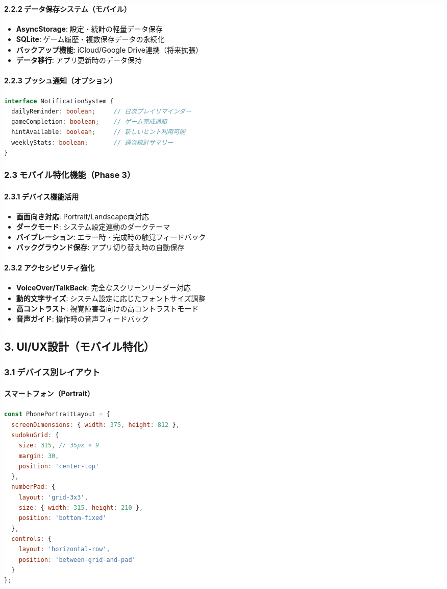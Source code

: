#### 2.2.2 データ保存システム（モバイル）
- **AsyncStorage**: 設定・統計の軽量データ保存
- **SQLite**: ゲーム履歴・複数保存データの永続化
- **バックアップ機能**: iCloud/Google Drive連携（将来拡張）
- **データ移行**: アプリ更新時のデータ保持

#### 2.2.3 プッシュ通知（オプション）
```typescript
interface NotificationSystem {
  dailyReminder: boolean;     // 日次プレイリマインダー
  gameCompletion: boolean;    // ゲーム完成通知
  hintAvailable: boolean;     // 新しいヒント利用可能
  weeklyStats: boolean;       // 週次統計サマリー
}
```

### 2.3 モバイル特化機能（Phase 3）

#### 2.3.1 デバイス機能活用
- **画面向き対応**: Portrait/Landscape両対応
- **ダークモード**: システム設定連動のダークテーマ
- **バイブレーション**: エラー時・完成時の触覚フィードバック
- **バックグラウンド保存**: アプリ切り替え時の自動保存

#### 2.3.2 アクセシビリティ強化
- **VoiceOver/TalkBack**: 完全なスクリーンリーダー対応
- **動的文字サイズ**: システム設定に応じたフォントサイズ調整
- **高コントラスト**: 視覚障害者向けの高コントラストモード
- **音声ガイド**: 操作時の音声フィードバック

## 3. UI/UX設計（モバイル特化）

### 3.1 デバイス別レイアウト

#### スマートフォン（Portrait）
```javascript
const PhonePortraitLayout = {
  screenDimensions: { width: 375, height: 812 },
  sudokuGrid: {
    size: 315, // 35px × 9
    margin: 30,
    position: 'center-top'
  },
  numberPad: {
    layout: 'grid-3x3',
    size: { width: 315, height: 210 },
    position: 'bottom-fixed'
  },
  controls: {
    layout: 'horizontal-row',
    position: 'between-grid-and-pad'
  }
};
```
